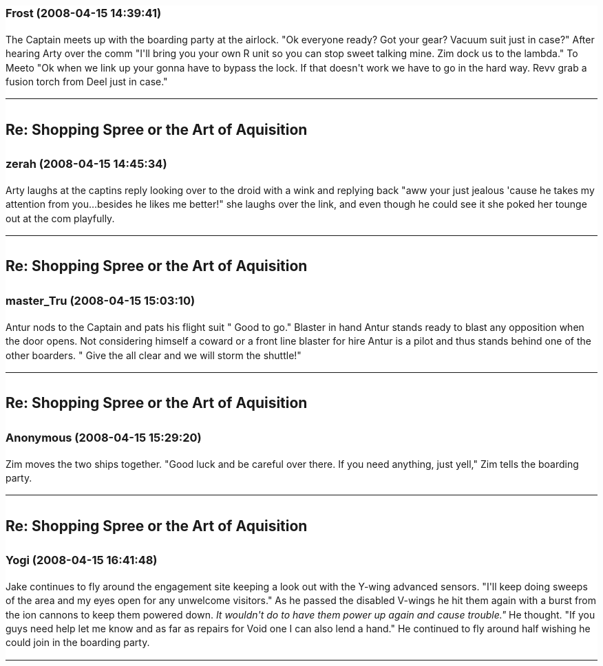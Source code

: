 ### **Frost** (2008-04-15 14:39:41)

The Captain meets up with the boarding party at the airlock.
"Ok everyone ready? Got your gear? Vacuum suit just in case?"
After hearing Arty over the comm
"I'll bring you your own R unit so you can stop sweet talking mine. Zim dock us to the lambda."
To Meeto
"Ok when we link up your gonna have to bypass the lock. If that doesn't work we have to go in the hard way. Revv grab a fusion torch from Deel just in case."

---

## Re: Shopping Spree or the Art of Aquisition

### **zerah** (2008-04-15 14:45:34)

Arty laughs at the captins reply looking over to the droid with a wink and replying back "aww your just jealous 'cause he takes my attention from you...besides he likes me better!" she laughs over the link, and even though he could see it she poked her tounge out at the com playfully.

---

## Re: Shopping Spree or the Art of Aquisition

### **master_Tru** (2008-04-15 15:03:10)

Antur nods to the Captain and pats his flight suit " Good to go." Blaster in hand Antur stands ready to blast any opposition when the door opens. Not considering himself a coward or a front line blaster for hire Antur is a pilot and thus stands behind one of the other boarders. " Give the all clear and we will storm the shuttle!"

---

## Re: Shopping Spree or the Art of Aquisition

### **Anonymous** (2008-04-15 15:29:20)

Zim moves the two ships together. "Good luck and be careful over there. If you need anything, just yell," Zim tells the boarding party.

---

## Re: Shopping Spree or the Art of Aquisition

### **Yogi** (2008-04-15 16:41:48)

Jake continues to fly around the engagement site keeping a look out with the Y-wing advanced sensors. "I'll keep doing sweeps of the area and my eyes open for any unwelcome visitors." As he passed the disabled V-wings he hit them again with a burst from the ion cannons to keep them powered down. *It wouldn't do to have them power up again and cause trouble."*  He thought.
"If you guys need help let me know and as far as repairs for Void one I can also lend a hand." He continued to fly around half wishing he could join in the boarding party.

---